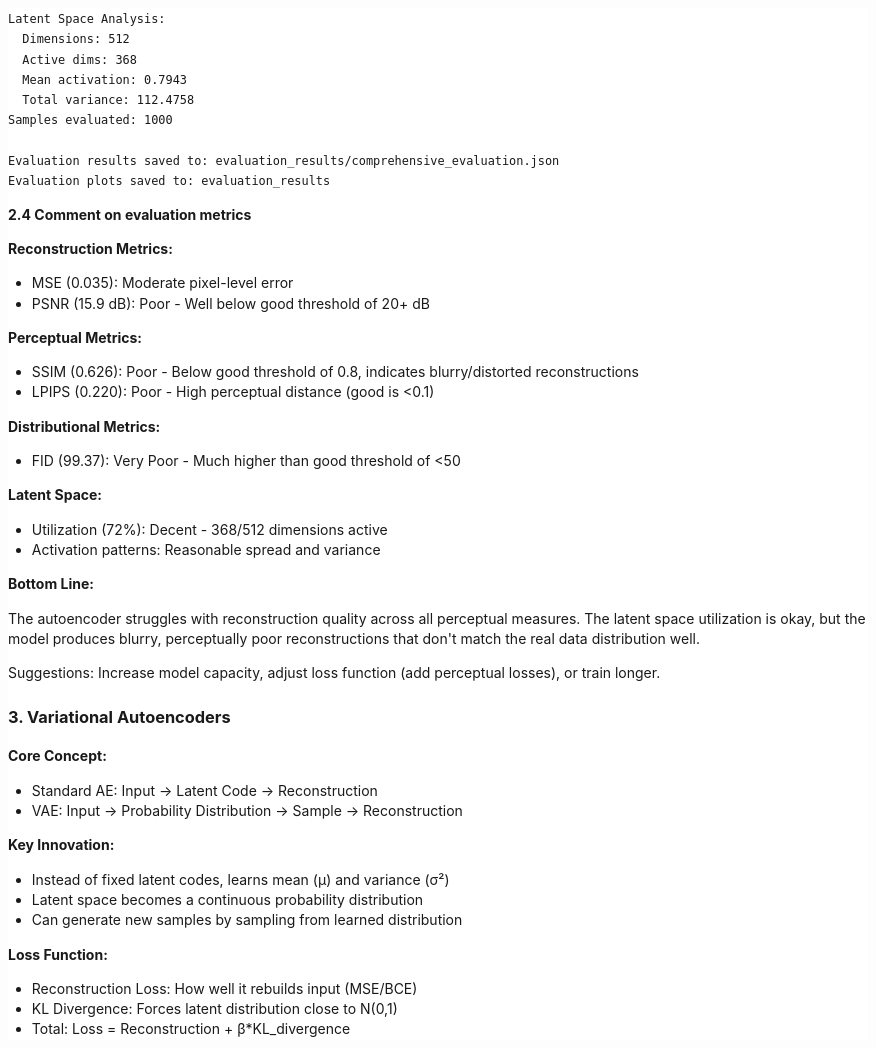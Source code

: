     Latent Space Analysis:
      Dimensions: 512
      Active dims: 368
      Mean activation: 0.7943
      Total variance: 112.4758
    Samples evaluated: 1000
    
    Evaluation results saved to: evaluation_results/comprehensive_evaluation.json
    Evaluation plots saved to: evaluation_results


**2.4 Comment on evaluation metrics**

**Reconstruction Metrics:**

* MSE (0.035): Moderate pixel-level error
* PSNR (15.9 dB): Poor - Well below good threshold of 20+ dB

**Perceptual Metrics:**

* SSIM (0.626): Poor - Below good threshold of 0.8, indicates blurry/distorted reconstructions
* LPIPS (0.220): Poor - High perceptual distance (good is <0.1)

**Distributional Metrics:**

* FID (99.37): Very Poor - Much higher than good threshold of <50

**Latent Space:**

* Utilization (72%): Decent - 368/512 dimensions active
* Activation patterns: Reasonable spread and variance

**Bottom Line:**

The autoencoder struggles with reconstruction quality across all perceptual measures. The latent space utilization is okay, but the model produces blurry, perceptually poor reconstructions that don't match the real data distribution well.

Suggestions: Increase model capacity, adjust loss function (add perceptual losses), or train longer.

### 3. Variational Autoencoders

**Core Concept:**

- Standard AE: Input → Latent Code → Reconstruction
- VAE: Input → Probability Distribution → Sample → Reconstruction

**Key Innovation:**

- Instead of fixed latent codes, learns mean (μ) and variance (σ²)
- Latent space becomes a continuous probability distribution
- Can generate new samples by sampling from learned distribution

**Loss Function:**

- Reconstruction Loss: How well it rebuilds input (MSE/BCE)
- KL Divergence: Forces latent distribution close to N(0,1)
- Total: Loss = Reconstruction + β*KL_divergence
